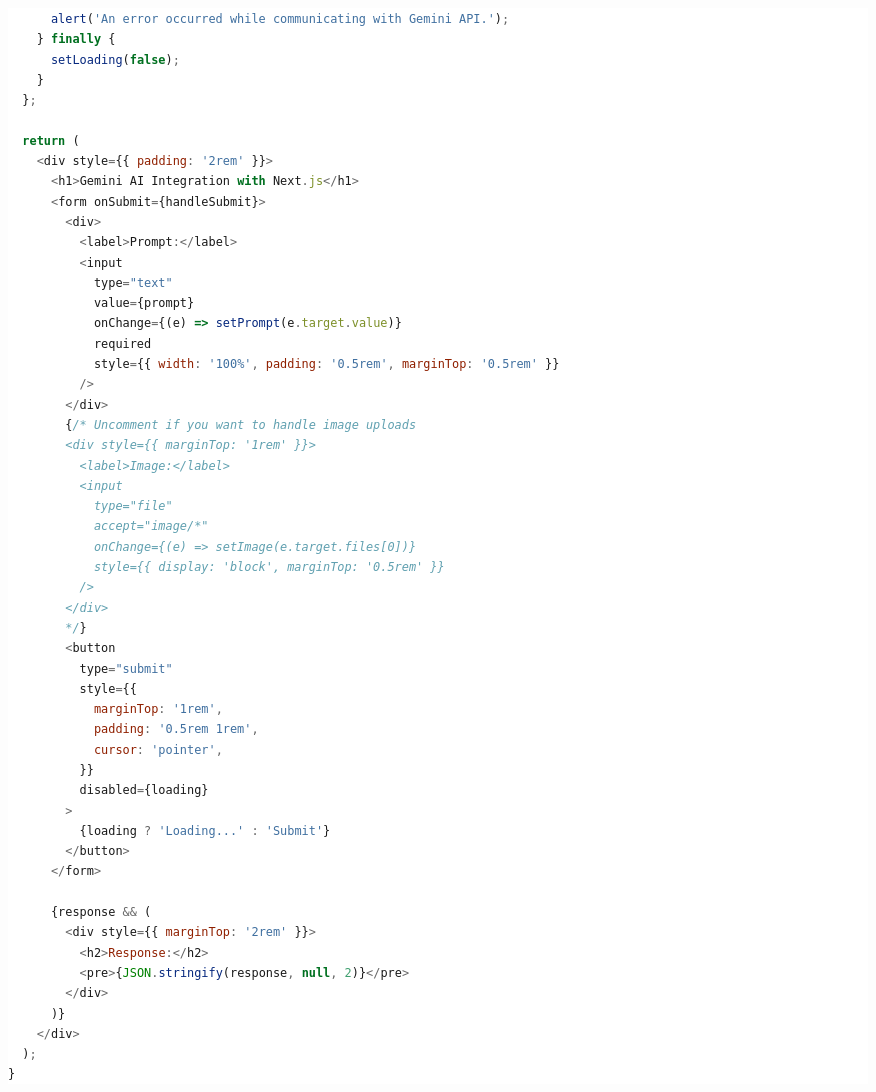 ```javascript
      alert('An error occurred while communicating with Gemini API.');
    } finally {
      setLoading(false);
    }
  };

  return (
    <div style={{ padding: '2rem' }}>
      <h1>Gemini AI Integration with Next.js</h1>
      <form onSubmit={handleSubmit}>
        <div>
          <label>Prompt:</label>
          <input
            type="text"
            value={prompt}
            onChange={(e) => setPrompt(e.target.value)}
            required
            style={{ width: '100%', padding: '0.5rem', marginTop: '0.5rem' }}
          />
        </div>
        {/* Uncomment if you want to handle image uploads
        <div style={{ marginTop: '1rem' }}>
          <label>Image:</label>
          <input
            type="file"
            accept="image/*"
            onChange={(e) => setImage(e.target.files[0])}
            style={{ display: 'block', marginTop: '0.5rem' }}
          />
        </div>
        */}
        <button
          type="submit"
          style={{
            marginTop: '1rem',
            padding: '0.5rem 1rem',
            cursor: 'pointer',
          }}
          disabled={loading}
        >
          {loading ? 'Loading...' : 'Submit'}
        </button>
      </form>

      {response && (
        <div style={{ marginTop: '2rem' }}>
          <h2>Response:</h2>
          <pre>{JSON.stringify(response, null, 2)}</pre>
        </div>
      )}
    </div>
  );
}
```
